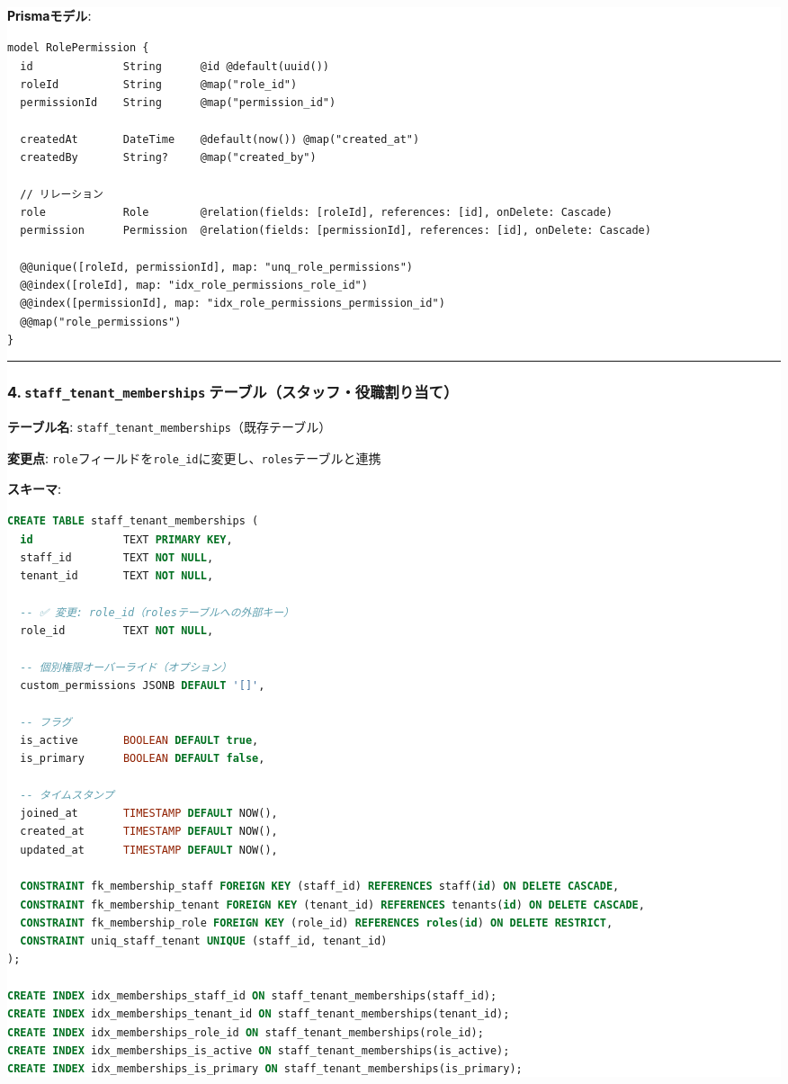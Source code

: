 **Prismaモデル**:
```prisma
model RolePermission {
  id              String      @id @default(uuid())
  roleId          String      @map("role_id")
  permissionId    String      @map("permission_id")
  
  createdAt       DateTime    @default(now()) @map("created_at")
  createdBy       String?     @map("created_by")
  
  // リレーション
  role            Role        @relation(fields: [roleId], references: [id], onDelete: Cascade)
  permission      Permission  @relation(fields: [permissionId], references: [id], onDelete: Cascade)
  
  @@unique([roleId, permissionId], map: "unq_role_permissions")
  @@index([roleId], map: "idx_role_permissions_role_id")
  @@index([permissionId], map: "idx_role_permissions_permission_id")
  @@map("role_permissions")
}
```

---

### 4. `staff_tenant_memberships` テーブル（スタッフ・役職割り当て）

**テーブル名**: `staff_tenant_memberships`（既存テーブル）

**変更点**: `role`フィールドを`role_id`に変更し、`roles`テーブルと連携

**スキーマ**:
```sql
CREATE TABLE staff_tenant_memberships (
  id              TEXT PRIMARY KEY,
  staff_id        TEXT NOT NULL,
  tenant_id       TEXT NOT NULL,
  
  -- ✅ 変更: role_id（rolesテーブルへの外部キー）
  role_id         TEXT NOT NULL,
  
  -- 個別権限オーバーライド（オプション）
  custom_permissions JSONB DEFAULT '[]',
  
  -- フラグ
  is_active       BOOLEAN DEFAULT true,
  is_primary      BOOLEAN DEFAULT false,
  
  -- タイムスタンプ
  joined_at       TIMESTAMP DEFAULT NOW(),
  created_at      TIMESTAMP DEFAULT NOW(),
  updated_at      TIMESTAMP DEFAULT NOW(),
  
  CONSTRAINT fk_membership_staff FOREIGN KEY (staff_id) REFERENCES staff(id) ON DELETE CASCADE,
  CONSTRAINT fk_membership_tenant FOREIGN KEY (tenant_id) REFERENCES tenants(id) ON DELETE CASCADE,
  CONSTRAINT fk_membership_role FOREIGN KEY (role_id) REFERENCES roles(id) ON DELETE RESTRICT,
  CONSTRAINT uniq_staff_tenant UNIQUE (staff_id, tenant_id)
);

CREATE INDEX idx_memberships_staff_id ON staff_tenant_memberships(staff_id);
CREATE INDEX idx_memberships_tenant_id ON staff_tenant_memberships(tenant_id);
CREATE INDEX idx_memberships_role_id ON staff_tenant_memberships(role_id);
CREATE INDEX idx_memberships_is_active ON staff_tenant_memberships(is_active);
CREATE INDEX idx_memberships_is_primary ON staff_tenant_memberships(is_primary);
```
